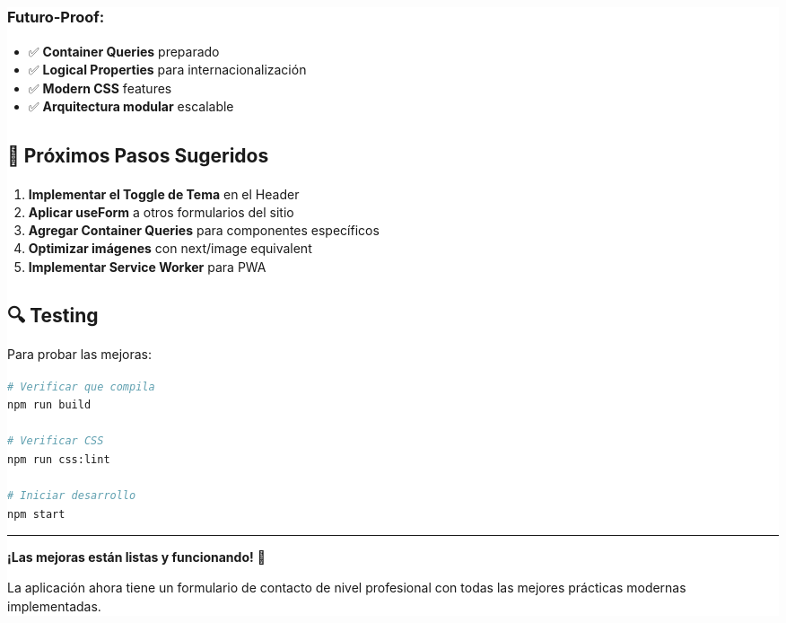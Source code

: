 ### **Futuro-Proof:**
- ✅ **Container Queries** preparado
- ✅ **Logical Properties** para internacionalización
- ✅ **Modern CSS** features
- ✅ **Arquitectura modular** escalable

## 📝 **Próximos Pasos Sugeridos**

1. **Implementar el Toggle de Tema** en el Header
2. **Aplicar useForm** a otros formularios del sitio
3. **Agregar Container Queries** para componentes específicos
4. **Optimizar imágenes** con next/image equivalent
5. **Implementar Service Worker** para PWA

## 🔍 **Testing**

Para probar las mejoras:

```bash
# Verificar que compila
npm run build

# Verificar CSS
npm run css:lint

# Iniciar desarrollo
npm start
```

---

**¡Las mejoras están listas y funcionando!** 🎉

La aplicación ahora tiene un formulario de contacto de nivel profesional con todas las mejores prácticas modernas implementadas.
